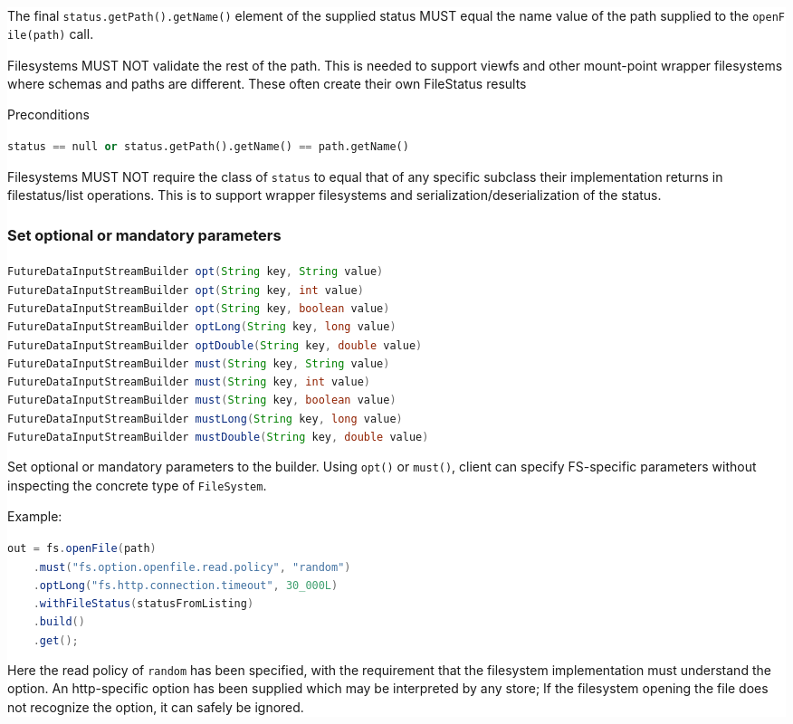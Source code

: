 The final `status.getPath().getName()` element of the supplied status MUST equal
the name value of the path supplied to the  `openFile(path)` call.

Filesystems MUST NOT validate the rest of the path.
This is needed to support viewfs and other mount-point wrapper filesystems
where schemas and paths are different. These often create their own FileStatus results

Preconditions

```python
status == null or status.getPath().getName() == path.getName()

```

Filesystems MUST NOT require the class of `status` to equal
that of any specific subclass their implementation returns in filestatus/list
operations. This is to support wrapper filesystems and serialization/deserialization
of the status.


### <a name="optional"></a> Set optional or mandatory parameters

```java
FutureDataInputStreamBuilder opt(String key, String value)
FutureDataInputStreamBuilder opt(String key, int value)
FutureDataInputStreamBuilder opt(String key, boolean value)
FutureDataInputStreamBuilder optLong(String key, long value)
FutureDataInputStreamBuilder optDouble(String key, double value)
FutureDataInputStreamBuilder must(String key, String value)
FutureDataInputStreamBuilder must(String key, int value)
FutureDataInputStreamBuilder must(String key, boolean value)
FutureDataInputStreamBuilder mustLong(String key, long value)
FutureDataInputStreamBuilder mustDouble(String key, double value)
```

Set optional or mandatory parameters to the builder. Using `opt()` or `must()`,
client can specify FS-specific parameters without inspecting the concrete type
of `FileSystem`.

Example:

```java
out = fs.openFile(path)
    .must("fs.option.openfile.read.policy", "random")
    .optLong("fs.http.connection.timeout", 30_000L)
    .withFileStatus(statusFromListing)
    .build()
    .get();
```

Here the read policy of `random` has been specified,
with the requirement that the filesystem implementation must understand the option.
An http-specific option has been supplied which may be interpreted by any store;
If the filesystem opening the file does not recognize the option, it can safely be
ignored.
